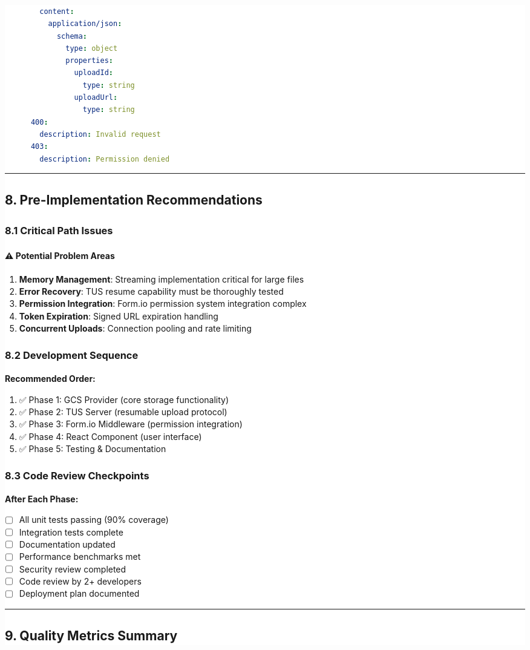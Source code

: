 ```yaml
        content:
          application/json:
            schema:
              type: object
              properties:
                uploadId:
                  type: string
                uploadUrl:
                  type: string
      400:
        description: Invalid request
      403:
        description: Permission denied
```

---

## 8. Pre-Implementation Recommendations

### 8.1 Critical Path Issues

#### ⚠️ Potential Problem Areas
1. **Memory Management**: Streaming implementation critical for large files
2. **Error Recovery**: TUS resume capability must be thoroughly tested
3. **Permission Integration**: Form.io permission system integration complex
4. **Token Expiration**: Signed URL expiration handling
5. **Concurrent Uploads**: Connection pooling and rate limiting

### 8.2 Development Sequence

**Recommended Order:**
1. ✅ Phase 1: GCS Provider (core storage functionality)
2. ✅ Phase 2: TUS Server (resumable upload protocol)
3. ✅ Phase 3: Form.io Middleware (permission integration)
4. ✅ Phase 4: React Component (user interface)
5. ✅ Phase 5: Testing & Documentation

### 8.3 Code Review Checkpoints

**After Each Phase:**
- [ ] All unit tests passing (90% coverage)
- [ ] Integration tests complete
- [ ] Documentation updated
- [ ] Performance benchmarks met
- [ ] Security review completed
- [ ] Code review by 2+ developers
- [ ] Deployment plan documented

---

## 9. Quality Metrics Summary
